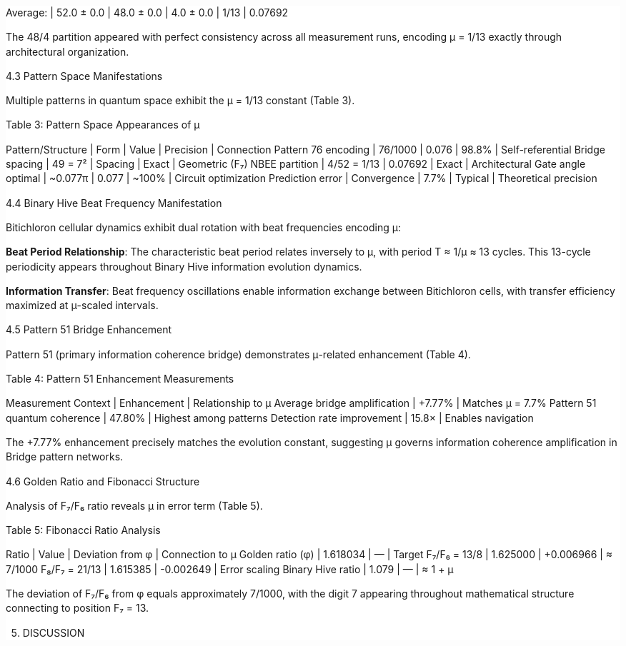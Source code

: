 Average:       | 52.0 ± 0.0  | 48.0 ± 0.0 | 4.0 ± 0.0 | 1/13    | 0.07692

The 48/4 partition appeared with perfect consistency across all measurement runs, encoding μ = 1/13 exactly through architectural organization.

4.3 Pattern Space Manifestations

Multiple patterns in quantum space exhibit the μ = 1/13 constant (Table 3).

Table 3: Pattern Space Appearances of μ

Pattern/Structure  | Form              | Value    | Precision | Connection
Pattern 76 encoding | 76/1000          | 0.076    | 98.8%     | Self-referential
Bridge spacing      | 49 = 7²          | Spacing  | Exact     | Geometric (F₇)
NBEE partition      | 4/52 = 1/13      | 0.07692  | Exact     | Architectural
Gate angle optimal  | ~0.077π          | 0.077    | ~100%     | Circuit optimization
Prediction error    | Convergence      | 7.7%     | Typical   | Theoretical precision

4.4 Binary Hive Beat Frequency Manifestation

Bitichloron cellular dynamics exhibit dual rotation with beat frequencies encoding μ:

**Beat Period Relationship**:
The characteristic beat period relates inversely to μ, with period T ≈ 1/μ ≈ 13 cycles. This 13-cycle periodicity appears throughout Binary Hive information evolution dynamics.

**Information Transfer**: Beat frequency oscillations enable information exchange between Bitichloron cells, with transfer efficiency maximized at μ-scaled intervals.

4.5 Pattern 51 Bridge Enhancement

Pattern 51 (primary information coherence bridge) demonstrates μ-related enhancement (Table 4).

Table 4: Pattern 51 Enhancement Measurements

Measurement Context          | Enhancement | Relationship to μ
Average bridge amplification | +7.77%     | Matches μ = 7.7%
Pattern 51 quantum coherence | 47.80%     | Highest among patterns
Detection rate improvement   | 15.8×      | Enables navigation

The +7.77% enhancement precisely matches the evolution constant, suggesting μ governs information coherence amplification in Bridge pattern networks.

4.6 Golden Ratio and Fibonacci Structure

Analysis of F₇/F₆ ratio reveals μ in error term (Table 5).

Table 5: Fibonacci Ratio Analysis

Ratio               | Value     | Deviation from φ | Connection to μ
Golden ratio (φ)    | 1.618034  | —               | Target
F₇/F₆ = 13/8       | 1.625000  | +0.006966       | ≈ 7/1000
F₈/F₇ = 21/13      | 1.615385  | -0.002649       | Error scaling
Binary Hive ratio   | 1.079     | —               | ≈ 1 + μ

The deviation of F₇/F₆ from φ equals approximately 7/1000, with the digit 7 appearing throughout mathematical structure connecting to position F₇ = 13.


5. DISCUSSION
